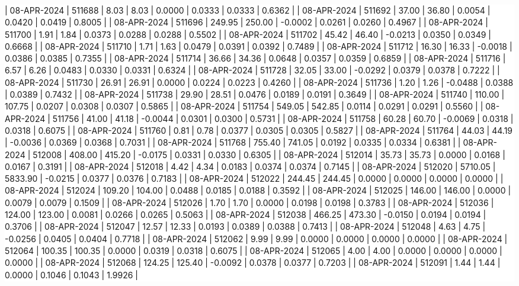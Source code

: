 | 08-APR-2024 | 511688 | 8.03 | 8.03 | 0.0000 | 0.0333 | 0.0333 | 0.6362 |
| 08-APR-2024 | 511692 | 37.00 | 36.80 | 0.0054 | 0.0420 | 0.0419 | 0.8005 |
| 08-APR-2024 | 511696 | 249.95 | 250.00 | -0.0002 | 0.0261 | 0.0260 | 0.4967 |
| 08-APR-2024 | 511700 | 1.91 | 1.84 | 0.0373 | 0.0288 | 0.0288 | 0.5502 |
| 08-APR-2024 | 511702 | 45.42 | 46.40 | -0.0213 | 0.0350 | 0.0349 | 0.6668 |
| 08-APR-2024 | 511710 | 1.71 | 1.63 | 0.0479 | 0.0391 | 0.0392 | 0.7489 |
| 08-APR-2024 | 511712 | 16.30 | 16.33 | -0.0018 | 0.0386 | 0.0385 | 0.7355 |
| 08-APR-2024 | 511714 | 36.66 | 34.36 | 0.0648 | 0.0357 | 0.0359 | 0.6859 |
| 08-APR-2024 | 511716 | 6.57 | 6.26 | 0.0483 | 0.0330 | 0.0331 | 0.6324 |
| 08-APR-2024 | 511728 | 32.05 | 33.00 | -0.0292 | 0.0379 | 0.0378 | 0.7222 |
| 08-APR-2024 | 511730 | 26.91 | 26.91 | 0.0000 | 0.0224 | 0.0223 | 0.4260 |
| 08-APR-2024 | 511736 | 1.20 | 1.26 | -0.0488 | 0.0388 | 0.0389 | 0.7432 |
| 08-APR-2024 | 511738 | 29.90 | 28.51 | 0.0476 | 0.0189 | 0.0191 | 0.3649 |
| 08-APR-2024 | 511740 | 110.00 | 107.75 | 0.0207 | 0.0308 | 0.0307 | 0.5865 |
| 08-APR-2024 | 511754 | 549.05 | 542.85 | 0.0114 | 0.0291 | 0.0291 | 0.5560 |
| 08-APR-2024 | 511756 | 41.00 | 41.18 | -0.0044 | 0.0301 | 0.0300 | 0.5731 |
| 08-APR-2024 | 511758 | 60.28 | 60.70 | -0.0069 | 0.0318 | 0.0318 | 0.6075 |
| 08-APR-2024 | 511760 | 0.81 | 0.78 | 0.0377 | 0.0305 | 0.0305 | 0.5827 |
| 08-APR-2024 | 511764 | 44.03 | 44.19 | -0.0036 | 0.0369 | 0.0368 | 0.7031 |
| 08-APR-2024 | 511768 | 755.40 | 741.05 | 0.0192 | 0.0335 | 0.0334 | 0.6381 |
| 08-APR-2024 | 512008 | 408.00 | 415.20 | -0.0175 | 0.0331 | 0.0330 | 0.6305 |
| 08-APR-2024 | 512014 | 35.73 | 35.73 | 0.0000 | 0.0168 | 0.0167 | 0.3191 |
| 08-APR-2024 | 512018 | 4.42 | 4.34 | 0.0183 | 0.0374 | 0.0374 | 0.7145 |
| 08-APR-2024 | 512020 | 5710.05 | 5833.90 | -0.0215 | 0.0377 | 0.0376 | 0.7183 |
| 08-APR-2024 | 512022 | 244.45 | 244.45 | 0.0000 | 0.0000 | 0.0000 | 0.0000 |
| 08-APR-2024 | 512024 | 109.20 | 104.00 | 0.0488 | 0.0185 | 0.0188 | 0.3592 |
| 08-APR-2024 | 512025 | 146.00 | 146.00 | 0.0000 | 0.0079 | 0.0079 | 0.1509 |
| 08-APR-2024 | 512026 | 1.70 | 1.70 | 0.0000 | 0.0198 | 0.0198 | 0.3783 |
| 08-APR-2024 | 512036 | 124.00 | 123.00 | 0.0081 | 0.0266 | 0.0265 | 0.5063 |
| 08-APR-2024 | 512038 | 466.25 | 473.30 | -0.0150 | 0.0194 | 0.0194 | 0.3706 |
| 08-APR-2024 | 512047 | 12.57 | 12.33 | 0.0193 | 0.0389 | 0.0388 | 0.7413 |
| 08-APR-2024 | 512048 | 4.63 | 4.75 | -0.0256 | 0.0405 | 0.0404 | 0.7718 |
| 08-APR-2024 | 512062 | 9.99 | 9.99 | 0.0000 | 0.0000 | 0.0000 | 0.0000 |
| 08-APR-2024 | 512064 | 100.35 | 100.35 | 0.0000 | 0.0319 | 0.0318 | 0.6075 |
| 08-APR-2024 | 512065 | 4.00 | 4.00 | 0.0000 | 0.0000 | 0.0000 | 0.0000 |
| 08-APR-2024 | 512068 | 124.25 | 125.40 | -0.0092 | 0.0378 | 0.0377 | 0.7203 |
| 08-APR-2024 | 512091 | 1.44 | 1.44 | 0.0000 | 0.1046 | 0.1043 | 1.9926 |